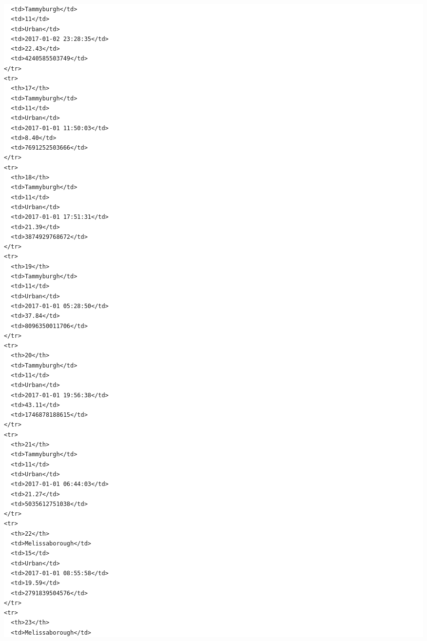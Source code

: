       <td>Tammyburgh</td>
      <td>11</td>
      <td>Urban</td>
      <td>2017-01-02 23:28:35</td>
      <td>22.43</td>
      <td>4240585503749</td>
    </tr>
    <tr>
      <th>17</th>
      <td>Tammyburgh</td>
      <td>11</td>
      <td>Urban</td>
      <td>2017-01-01 11:50:03</td>
      <td>8.40</td>
      <td>7691252503666</td>
    </tr>
    <tr>
      <th>18</th>
      <td>Tammyburgh</td>
      <td>11</td>
      <td>Urban</td>
      <td>2017-01-01 17:51:31</td>
      <td>21.39</td>
      <td>3874929768672</td>
    </tr>
    <tr>
      <th>19</th>
      <td>Tammyburgh</td>
      <td>11</td>
      <td>Urban</td>
      <td>2017-01-01 05:28:50</td>
      <td>37.84</td>
      <td>8096350011706</td>
    </tr>
    <tr>
      <th>20</th>
      <td>Tammyburgh</td>
      <td>11</td>
      <td>Urban</td>
      <td>2017-01-01 19:56:38</td>
      <td>43.11</td>
      <td>1746878188615</td>
    </tr>
    <tr>
      <th>21</th>
      <td>Tammyburgh</td>
      <td>11</td>
      <td>Urban</td>
      <td>2017-01-01 06:44:03</td>
      <td>21.27</td>
      <td>5035612751038</td>
    </tr>
    <tr>
      <th>22</th>
      <td>Melissaborough</td>
      <td>15</td>
      <td>Urban</td>
      <td>2017-01-01 08:55:58</td>
      <td>19.59</td>
      <td>2791839504576</td>
    </tr>
    <tr>
      <th>23</th>
      <td>Melissaborough</td>